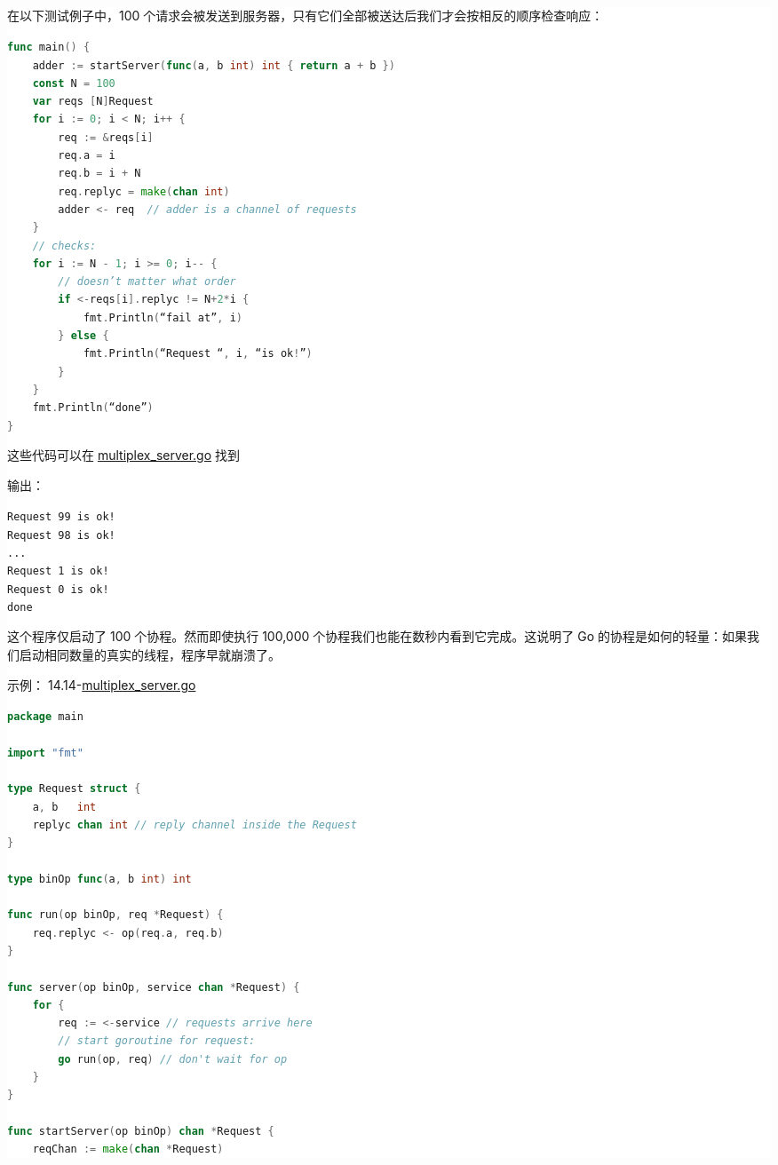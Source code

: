 在以下测试例子中，100 个请求会被发送到服务器，只有它们全部被送达后我们才会按相反的顺序检查响应：
```go
func main() {
    adder := startServer(func(a, b int) int { return a + b })
    const N = 100
    var reqs [N]Request
    for i := 0; i < N; i++ {
        req := &reqs[i]
        req.a = i
        req.b = i + N
        req.replyc = make(chan int)
        adder <- req  // adder is a channel of requests
    }
    // checks:
    for i := N - 1; i >= 0; i-- {
        // doesn’t matter what order
        if <-reqs[i].replyc != N+2*i {
            fmt.Println(“fail at”, i)
        } else {
            fmt.Println(“Request “, i, “is ok!”)
        }
    }
    fmt.Println(“done”)
}
```
这些代码可以在 [multiplex_server.go](examples/chapter_14/multiplex_server.go) 找到

输出：

    Request 99 is ok!
    Request 98 is ok!
    ...
    Request 1 is ok!
    Request 0 is ok!
    done

这个程序仅启动了 100 个协程。然而即使执行 100,000 个协程我们也能在数秒内看到它完成。这说明了 Go 的协程是如何的轻量：如果我们启动相同数量的真实的线程，程序早就崩溃了。

示例： 14.14-[multiplex_server.go](examples/chapter_14/multiplex_server.go)

```go
package main

import "fmt"

type Request struct {
	a, b   int
	replyc chan int // reply channel inside the Request
}

type binOp func(a, b int) int

func run(op binOp, req *Request) {
	req.replyc <- op(req.a, req.b)
}

func server(op binOp, service chan *Request) {
	for {
		req := <-service // requests arrive here
		// start goroutine for request:
		go run(op, req) // don't wait for op
	}
}

func startServer(op binOp) chan *Request {
	reqChan := make(chan *Request)
```
